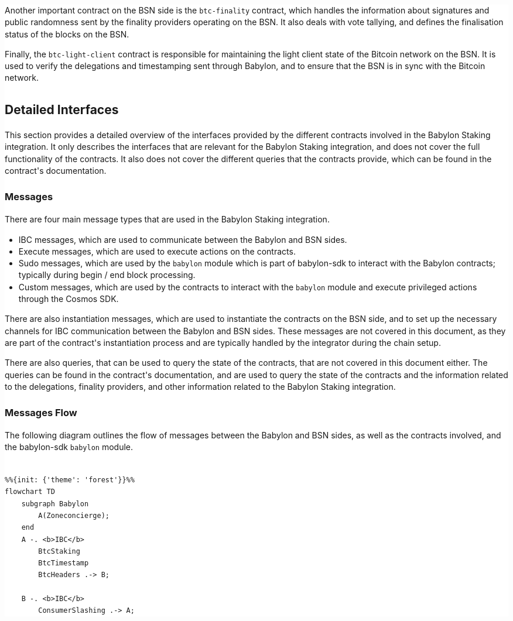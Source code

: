 Another important contract on the BSN side is the `btc-finality` contract,
which handles the information about signatures and public randomness sent by
the finality providers operating on the BSN. It also deals with vote tallying,
and defines the finalisation status of the blocks on the BSN.

Finally, the `btc-light-client` contract is responsible for maintaining the
light client state of the Bitcoin network on the BSN. It is used to verify
the delegations and timestamping sent through Babylon, and to ensure that the
BSN is in sync with the Bitcoin network.

## Detailed Interfaces

This section provides a detailed overview of the interfaces provided by the
different contracts involved in the Babylon Staking integration.
It only describes the interfaces that are relevant for the Babylon Staking
integration, and does not cover the full functionality of the contracts. It also
does not cover the different queries that the contracts provide, which can be
found in the contract's documentation.

### Messages

There are four main message types that are used in the Babylon Staking
integration.

- IBC messages, which are used to communicate between the Babylon and BSN sides.
- Execute messages, which are used to execute actions on the contracts.
- Sudo messages, which are used by the `babylon` module which is part of
  babylon-sdk to interact with the Babylon contracts; typically during begin /
  end block processing.
- Custom messages, which are used by the contracts to interact with the
  `babylon` module and execute privileged actions through the Cosmos SDK.

There are also instantiation messages, which are used to instantiate the
contracts on the BSN side, and to set up the necessary channels for IBC
communication between the Babylon and BSN sides.
These messages are not covered in this document, as they are part of the
contract's instantiation process and are typically handled by the integrator
during the chain setup.

There are also queries, that can be used to query the state of the contracts,
that are not covered in this document either.
The queries can be found in the contract's documentation, and are used to query
the state of the contracts and the information related to the delegations,
finality providers, and other information related to the Babylon Staking
integration.

### Messages Flow

The following diagram outlines the flow of messages between the Babylon
and BSN sides, as well as the contracts involved, and the babylon-sdk `babylon`
module.
```mermaid

%%{init: {'theme': 'forest'}}%%
flowchart TD
    subgraph Babylon
        A(Zoneconcierge);
    end
    A -. <b>IBC</b>
        BtcStaking
        BtcTimestamp
        BtcHeaders .-> B;

    B -. <b>IBC</b>
        ConsumerSlashing .-> A;

```